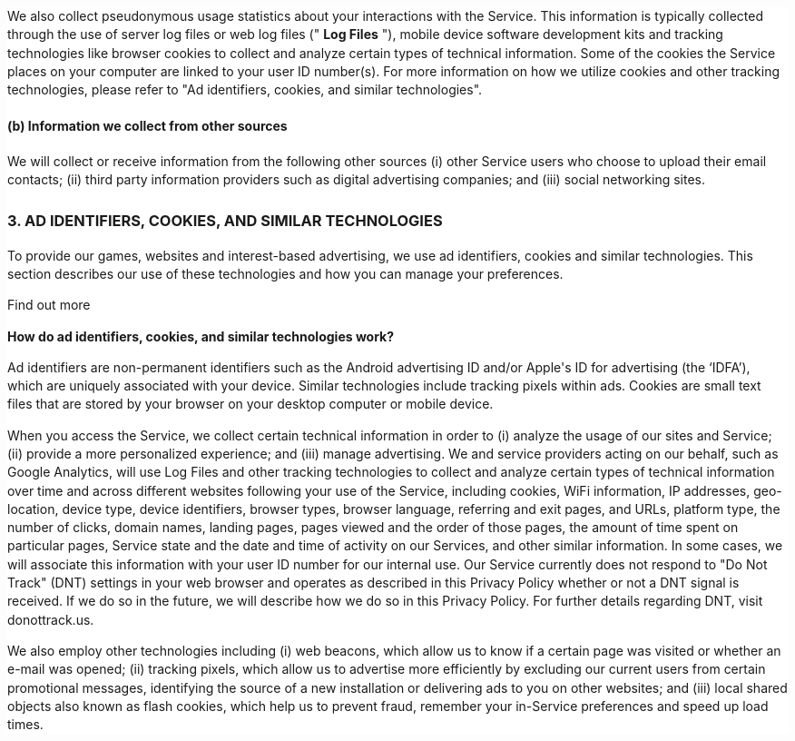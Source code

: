 We also collect pseudonymous usage statistics about your interactions with the
Service. This information is typically collected through the use of server log
files or web log files (" **Log Files** "), mobile device software development
kits and tracking technologies like browser cookies to collect and analyze
certain types of technical information. Some of the cookies the Service places
on your computer are linked to your user ID number(s). For more information on
how we utilize cookies and other tracking technologies, please refer to "Ad
identifiers, cookies, and similar technologies".

#### (b) Information we collect from other sources

We will collect or receive information from the following other sources (i)
other Service users who choose to upload their email contacts; (ii) third
party information providers such as digital advertising companies; and (iii)
social networking sites.

### 3\. AD IDENTIFIERS, COOKIES, AND SIMILAR TECHNOLOGIES

To provide our games, websites and interest-based advertising, we use ad
identifiers, cookies and similar technologies. This section describes our use
of these technologies and how you can manage your preferences.

Find out more

**How do ad identifiers, cookies, and similar technologies work?**

Ad identifiers are non-permanent identifiers such as the Android advertising
ID and/or Apple's ID for advertising (the ‘IDFA’), which are uniquely
associated with your device. Similar technologies include tracking pixels
within ads. Cookies are small text files that are stored by your browser on
your desktop computer or mobile device.

When you access the Service, we collect certain technical information in order
to (i) analyze the usage of our sites and Service; (ii) provide a more
personalized experience; and (iii) manage advertising. We and service
providers acting on our behalf, such as Google Analytics, will use Log Files
and other tracking technologies to collect and analyze certain types of
technical information over time and across different websites following your
use of the Service, including cookies, WiFi information, IP addresses, geo-
location, device type, device identifiers, browser types, browser language,
referring and exit pages, and URLs, platform type, the number of clicks,
domain names, landing pages, pages viewed and the order of those pages, the
amount of time spent on particular pages, Service state and the date and time
of activity on our Services, and other similar information. In some cases, we
will associate this information with your user ID number for our internal use.
Our Service currently does not respond to "Do Not Track" (DNT) settings in
your web browser and operates as described in this Privacy Policy whether or
not a DNT signal is received. If we do so in the future, we will describe how
we do so in this Privacy Policy. For further details regarding DNT, visit
donottrack.us.

We also employ other technologies including (i) web beacons, which allow us to
know if a certain page was visited or whether an e-mail was opened; (ii)
tracking pixels, which allow us to advertise more efficiently by excluding our
current users from certain promotional messages, identifying the source of a
new installation or delivering ads to you on other websites; and (iii) local
shared objects also known as flash cookies, which help us to prevent fraud,
remember your in-Service preferences and speed up load times.
